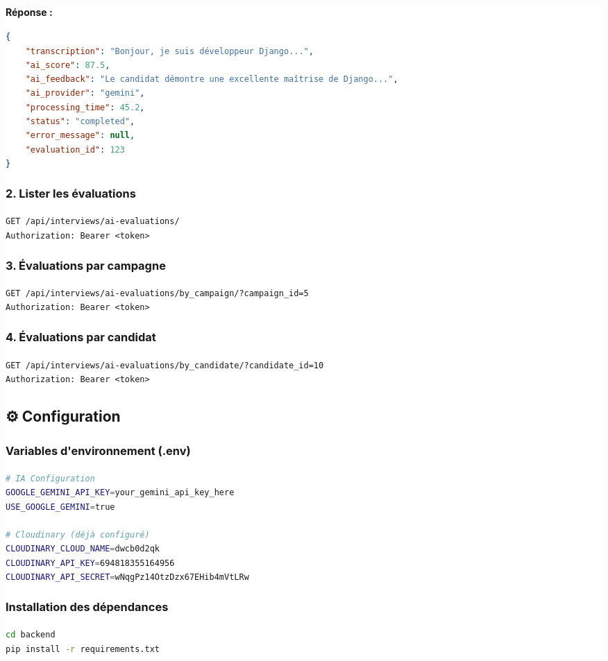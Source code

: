 **Réponse :**
```json
{
    "transcription": "Bonjour, je suis développeur Django...",
    "ai_score": 87.5,
    "ai_feedback": "Le candidat démontre une excellente maîtrise de Django...",
    "ai_provider": "gemini",
    "processing_time": 45.2,
    "status": "completed",
    "error_message": null,
    "evaluation_id": 123
}
```

### 2. Lister les évaluations
```http
GET /api/interviews/ai-evaluations/
Authorization: Bearer <token>
```

### 3. Évaluations par campagne
```http
GET /api/interviews/ai-evaluations/by_campaign/?campaign_id=5
Authorization: Bearer <token>
```

### 4. Évaluations par candidat
```http
GET /api/interviews/ai-evaluations/by_candidate/?candidate_id=10
Authorization: Bearer <token>
```

## ⚙️ Configuration

### Variables d'environnement (.env)

```bash
# IA Configuration
GOOGLE_GEMINI_API_KEY=your_gemini_api_key_here
USE_GOOGLE_GEMINI=true

# Cloudinary (déjà configuré)
CLOUDINARY_CLOUD_NAME=dwcb0d2qk
CLOUDINARY_API_KEY=694818355164956
CLOUDINARY_API_SECRET=wNqgPz14OtzDzx67EHib4mVtLRw
```

### Installation des dépendances

```bash
cd backend
pip install -r requirements.txt
```
